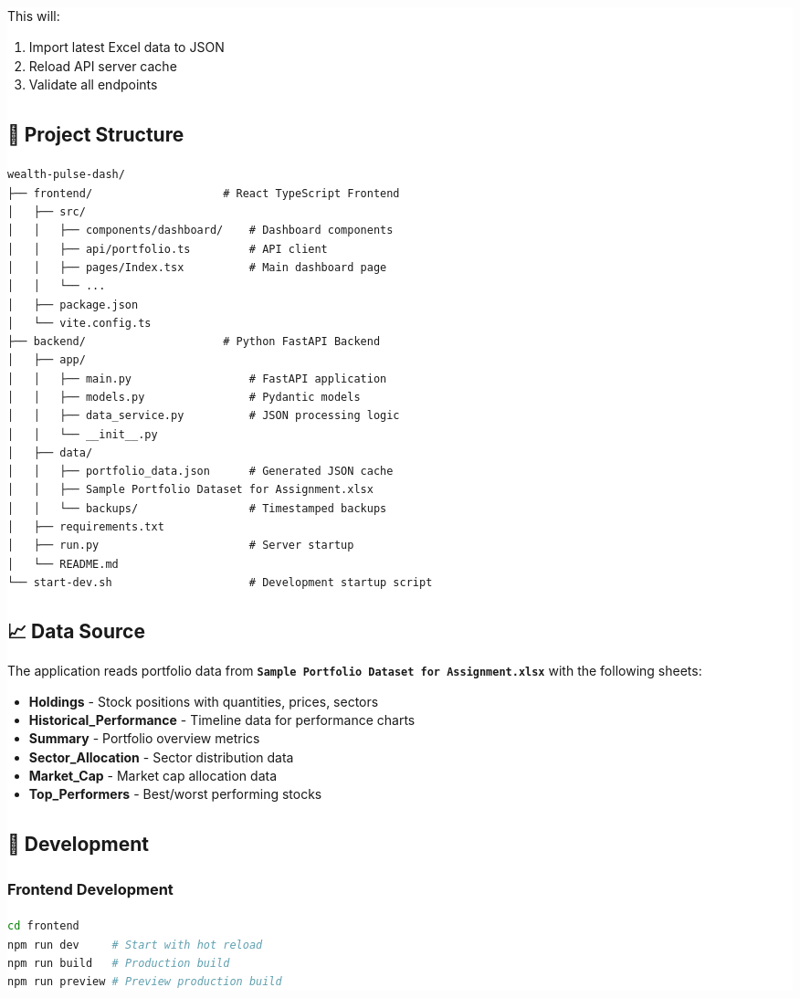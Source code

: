 This will:
1. Import latest Excel data to JSON
2. Reload API server cache
3. Validate all endpoints

## 📁 Project Structure

```
wealth-pulse-dash/
├── frontend/                    # React TypeScript Frontend
│   ├── src/
│   │   ├── components/dashboard/    # Dashboard components
│   │   ├── api/portfolio.ts         # API client
│   │   ├── pages/Index.tsx          # Main dashboard page
│   │   └── ...
│   ├── package.json
│   └── vite.config.ts
├── backend/                     # Python FastAPI Backend
│   ├── app/
│   │   ├── main.py                  # FastAPI application
│   │   ├── models.py                # Pydantic models
│   │   ├── data_service.py          # JSON processing logic
│   │   └── __init__.py
│   ├── data/
│   │   ├── portfolio_data.json      # Generated JSON cache
│   │   ├── Sample Portfolio Dataset for Assignment.xlsx
│   │   └── backups/                 # Timestamped backups
│   ├── requirements.txt
│   ├── run.py                       # Server startup
│   └── README.md
└── start-dev.sh                     # Development startup script
```

## 📈 Data Source

The application reads portfolio data from **`Sample Portfolio Dataset for Assignment.xlsx`** with the following sheets:

- **Holdings** - Stock positions with quantities, prices, sectors
- **Historical_Performance** - Timeline data for performance charts  
- **Summary** - Portfolio overview metrics
- **Sector_Allocation** - Sector distribution data
- **Market_Cap** - Market cap allocation data
- **Top_Performers** - Best/worst performing stocks

## 🔧 Development

### Frontend Development
```bash
cd frontend
npm run dev     # Start with hot reload
npm run build   # Production build
npm run preview # Preview production build
```
